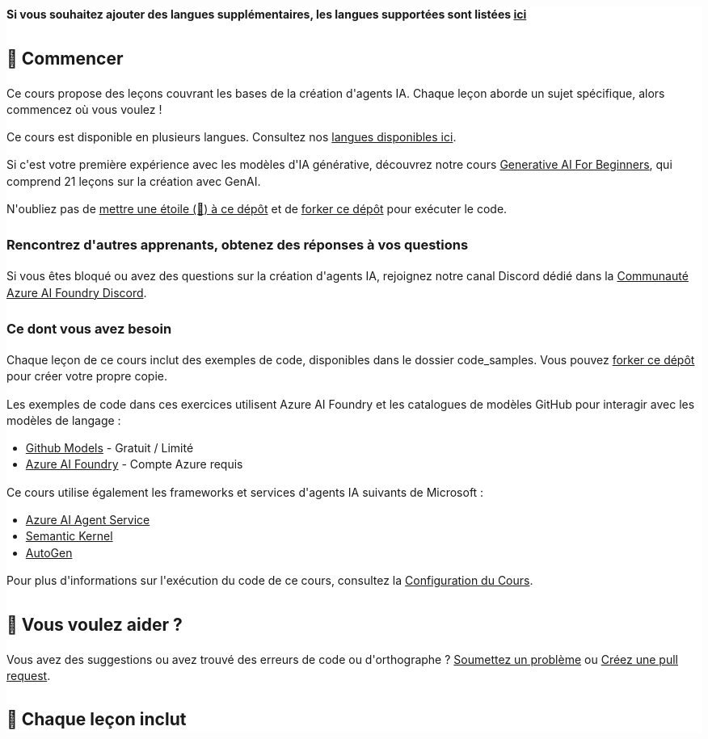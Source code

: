 **Si vous souhaitez ajouter des langues supplémentaires, les langues supportées sont listées [ici](https://github.com/Azure/co-op-translator/blob/main/getting_started/supported-languages.md)**

## 🌱 Commencer

Ce cours propose des leçons couvrant les bases de la création d'agents IA. Chaque leçon aborde un sujet spécifique, alors commencez où vous voulez !

Ce cours est disponible en plusieurs langues. Consultez nos [langues disponibles ici](../..).

Si c'est votre première expérience avec les modèles d'IA générative, découvrez notre cours [Generative AI For Beginners](https://aka.ms/genai-beginners), qui comprend 21 leçons sur la création avec GenAI.

N'oubliez pas de [mettre une étoile (🌟) à ce dépôt](https://docs.github.com/en/get-started/exploring-projects-on-github/saving-repositories-with-stars?WT.mc_id=academic-105485-koreyst) et de [forker ce dépôt](https://github.com/microsoft/ai-agents-for-beginners/fork) pour exécuter le code.

### Rencontrez d'autres apprenants, obtenez des réponses à vos questions

Si vous êtes bloqué ou avez des questions sur la création d'agents IA, rejoignez notre canal Discord dédié dans la [Communauté Azure AI Foundry Discord](https://aka.ms/ai-agents/discord).

### Ce dont vous avez besoin

Chaque leçon de ce cours inclut des exemples de code, disponibles dans le dossier code_samples. Vous pouvez [forker ce dépôt](https://github.com/microsoft/ai-agents-for-beginners/fork) pour créer votre propre copie.

Les exemples de code dans ces exercices utilisent Azure AI Foundry et les catalogues de modèles GitHub pour interagir avec les modèles de langage :

- [Github Models](https://aka.ms/ai-agents-beginners/github-models) - Gratuit / Limité
- [Azure AI Foundry](https://aka.ms/ai-agents-beginners/ai-foundry) - Compte Azure requis

Ce cours utilise également les frameworks et services d'agents IA suivants de Microsoft :

- [Azure AI Agent Service](https://aka.ms/ai-agents-beginners/ai-agent-service)
- [Semantic Kernel](https://aka.ms/ai-agents-beginners/semantic-kernel)
- [AutoGen](https://aka.ms/ai-agents/autogen)

Pour plus d'informations sur l'exécution du code de ce cours, consultez la [Configuration du Cours](./00-course-setup/README.md).

## 🙏 Vous voulez aider ?

Vous avez des suggestions ou avez trouvé des erreurs de code ou d'orthographe ? [Soumettez un problème](https://github.com/microsoft/ai-agents-for-beginners/issues?WT.mc_id=academic-105485-koreyst) ou [Créez une pull request](https://github.com/microsoft/ai-agents-for-beginners/pulls?WT.mc_id=academic-105485-koreyst).

## 📂 Chaque leçon inclut
